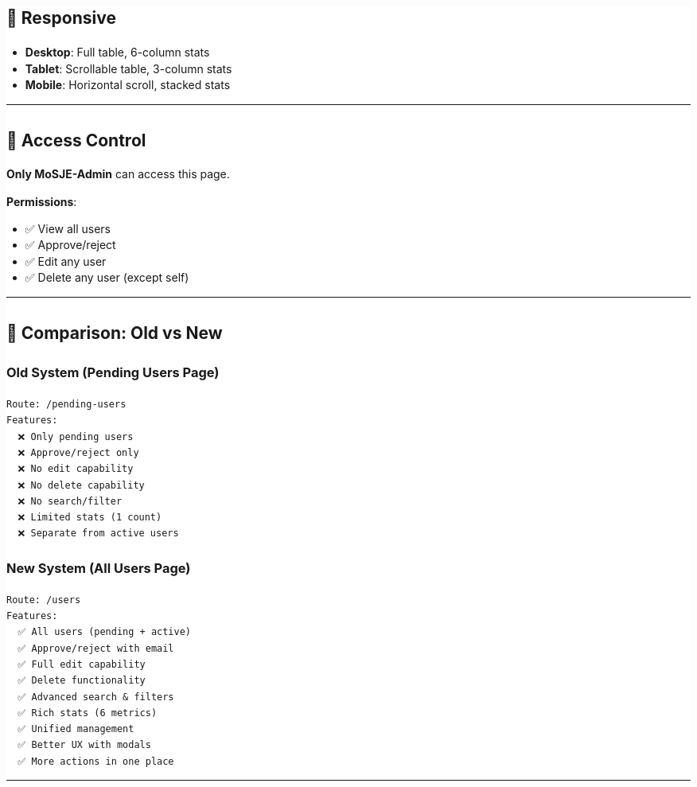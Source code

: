 
## 📱 Responsive

- **Desktop**: Full table, 6-column stats
- **Tablet**: Scrollable table, 3-column stats
- **Mobile**: Horizontal scroll, stacked stats

---

## 🔐 Access Control

**Only MoSJE-Admin** can access this page.

**Permissions**:
- ✅ View all users
- ✅ Approve/reject
- ✅ Edit any user
- ✅ Delete any user (except self)

---

## 🎯 Comparison: Old vs New

### Old System (Pending Users Page)
```
Route: /pending-users
Features:
  ❌ Only pending users
  ❌ Approve/reject only
  ❌ No edit capability
  ❌ No delete capability
  ❌ No search/filter
  ❌ Limited stats (1 count)
  ❌ Separate from active users
```

### New System (All Users Page)
```
Route: /users
Features:
  ✅ All users (pending + active)
  ✅ Approve/reject with email
  ✅ Full edit capability
  ✅ Delete functionality
  ✅ Advanced search & filters
  ✅ Rich stats (6 metrics)
  ✅ Unified management
  ✅ Better UX with modals
  ✅ More actions in one place
```

---
